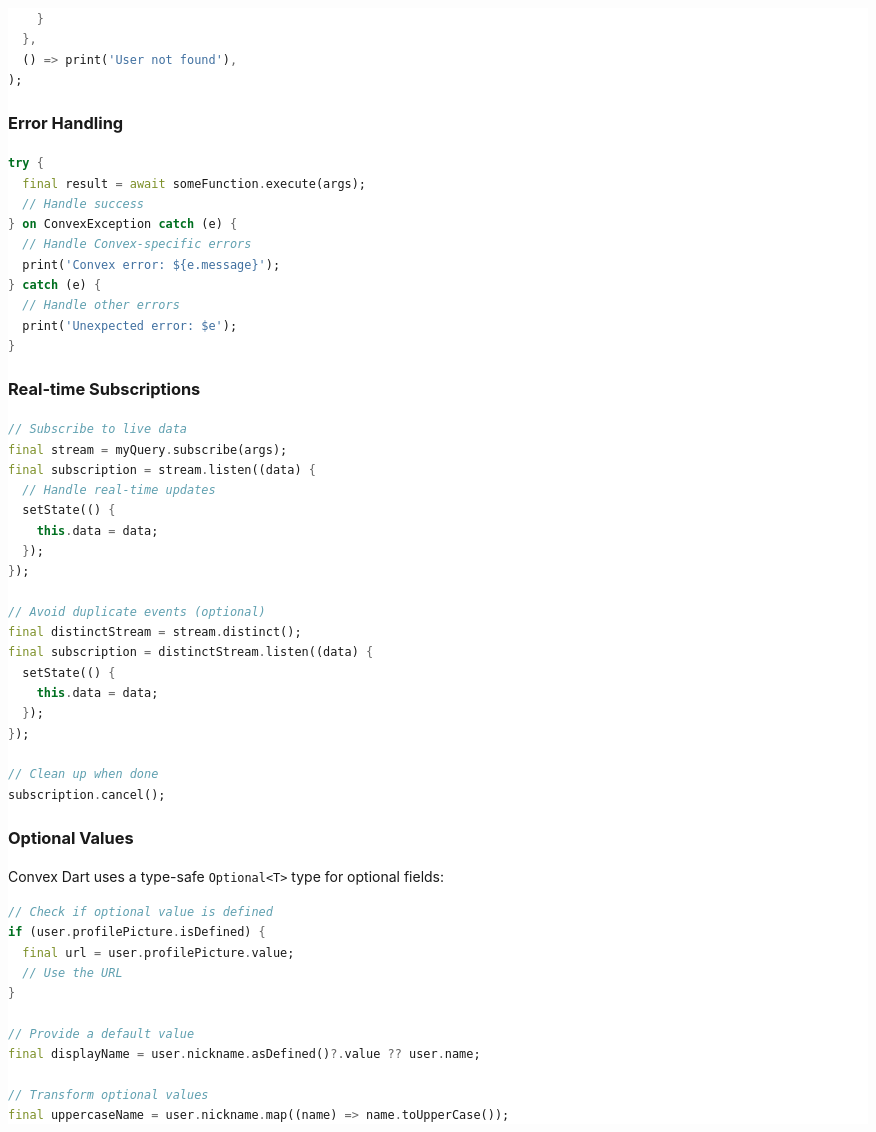 ```dart
    }
  },
  () => print('User not found'),
);
```

### Error Handling

```dart
try {
  final result = await someFunction.execute(args);
  // Handle success
} on ConvexException catch (e) {
  // Handle Convex-specific errors
  print('Convex error: ${e.message}');
} catch (e) {
  // Handle other errors
  print('Unexpected error: $e');
}
```

### Real-time Subscriptions

```dart
// Subscribe to live data
final stream = myQuery.subscribe(args);
final subscription = stream.listen((data) {
  // Handle real-time updates
  setState(() {
    this.data = data;
  });
});

// Avoid duplicate events (optional)
final distinctStream = stream.distinct();
final subscription = distinctStream.listen((data) {
  setState(() {
    this.data = data;
  });
});

// Clean up when done
subscription.cancel();
```

### Optional Values

Convex Dart uses a type-safe `Optional<T>` type for optional fields:

```dart
// Check if optional value is defined
if (user.profilePicture.isDefined) {
  final url = user.profilePicture.value;
  // Use the URL
}

// Provide a default value
final displayName = user.nickname.asDefined()?.value ?? user.name;

// Transform optional values
final uppercaseName = user.nickname.map((name) => name.toUpperCase());
```
